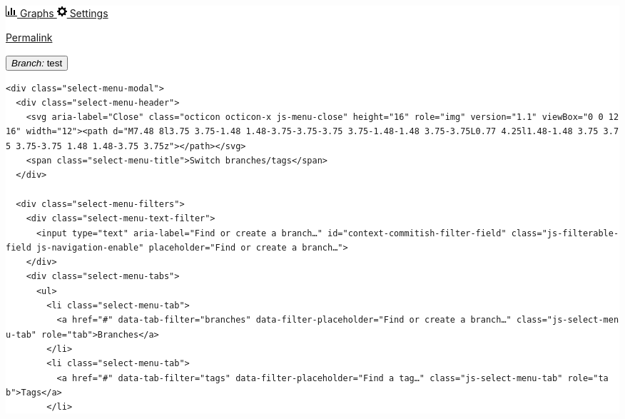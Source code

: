   <a href="/sakaryo/ool-ryu-certification/graphs" class="js-selected-navigation-item reponav-item" data-selected-links="repo_graphs repo_contributors /sakaryo/ool-ryu-certification/graphs">
    <svg aria-hidden="true" class="octicon octicon-graph" height="16" role="img" version="1.1" viewBox="0 0 16 16" width="16"><path d="M16 14v1H0V0h1v14h15z m-11-1H3V8h2v5z m4 0H7V3h2v10z m4 0H11V6h2v7z"></path></svg>
    Graphs
</a>
    <a href="/sakaryo/ool-ryu-certification/settings" class="js-selected-navigation-item reponav-item" data-selected-links="repo_settings repo_branch_settings hooks /sakaryo/ool-ryu-certification/settings">
      <svg aria-hidden="true" class="octicon octicon-gear" height="16" role="img" version="1.1" viewBox="0 0 14 16" width="14"><path d="M14 8.77V7.17l-1.94-0.64-0.45-1.09 0.88-1.84-1.13-1.13-1.81 0.91-1.09-0.45-0.69-1.92H6.17l-0.63 1.94-1.11 0.45-1.84-0.88-1.13 1.13 0.91 1.81-0.45 1.09L0 7.23v1.59l1.94 0.64 0.45 1.09-0.88 1.84 1.13 1.13 1.81-0.91 1.09 0.45 0.69 1.92h1.59l0.63-1.94 1.11-0.45 1.84 0.88 1.13-1.13-0.92-1.81 0.47-1.09 1.92-0.69zM7 11c-1.66 0-3-1.34-3-3s1.34-3 3-3 3 1.34 3 3-1.34 3-3 3z"></path></svg>
      Settings
</a>
</nav>

  </div>
</div>

<div class="container new-discussion-timeline experiment-repo-nav">
  <div class="repository-content">

    

<a href="/sakaryo/ool-ryu-certification/blob/777ba6f2c38d660a46a709db9ffef602a937f0d0/PICA8_P3297.md" class="hidden js-permalink-shortcut" data-hotkey="y">Permalink</a>



<div class="file-navigation js-zeroclipboard-container">
  
<div class="select-menu js-menu-container js-select-menu left">
  <button class="btn btn-sm select-menu-button js-menu-target css-truncate" data-hotkey="w"
    title="test"
    type="button" aria-label="Switch branches or tags" tabindex="0" aria-haspopup="true">
    <i>Branch:</i>
    <span class="js-select-button css-truncate-target">test</span>
  </button>

  <div class="select-menu-modal-holder js-menu-content js-navigation-container" data-pjax aria-hidden="true">

    <div class="select-menu-modal">
      <div class="select-menu-header">
        <svg aria-label="Close" class="octicon octicon-x js-menu-close" height="16" role="img" version="1.1" viewBox="0 0 12 16" width="12"><path d="M7.48 8l3.75 3.75-1.48 1.48-3.75-3.75-3.75 3.75-1.48-1.48 3.75-3.75L0.77 4.25l1.48-1.48 3.75 3.75 3.75-3.75 1.48 1.48-3.75 3.75z"></path></svg>
        <span class="select-menu-title">Switch branches/tags</span>
      </div>

      <div class="select-menu-filters">
        <div class="select-menu-text-filter">
          <input type="text" aria-label="Find or create a branch…" id="context-commitish-filter-field" class="js-filterable-field js-navigation-enable" placeholder="Find or create a branch…">
        </div>
        <div class="select-menu-tabs">
          <ul>
            <li class="select-menu-tab">
              <a href="#" data-tab-filter="branches" data-filter-placeholder="Find or create a branch…" class="js-select-menu-tab" role="tab">Branches</a>
            </li>
            <li class="select-menu-tab">
              <a href="#" data-tab-filter="tags" data-filter-placeholder="Find a tag…" class="js-select-menu-tab" role="tab">Tags</a>
            </li>